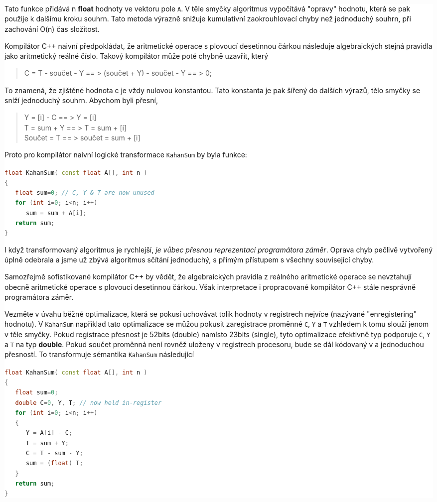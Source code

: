 Tato funkce přidává n **float** hodnoty ve vektoru pole `A`. V těle smyčky algoritmus vypočítává "opravy" hodnotu, která se pak použije k dalšímu kroku souhrn. Tato metoda výrazně snižuje kumulativní zaokrouhlovací chyby než jednoduchý souhrn, při zachování O(n) čas složitost.

Kompilátor C++ naivní předpokládat, že aritmetické operace s plovoucí desetinnou čárkou následuje algebraických stejná pravidla jako aritmetický reálné číslo. Takový kompilátor může poté chybně uzavřít, který

> C = T - součet - Y == > (součet + Y) - součet - Y == > 0;

To znamená, že zjištěné hodnota c je vždy nulovou konstantou. Tato konstanta je pak šířený do dalších výrazů, tělo smyčky se sníží jednoduchý souhrn. Abychom byli přesní,

> Y = [i] - C == > Y = [i]<br/>T = sum + Y == > T = sum + [i]<br/>Součet = T == > součet = sum + [i]

Proto pro kompilátor naivní logické transformace `KahanSum` by byla funkce:

```cpp
float KahanSum( const float A[], int n )
{
   float sum=0; // C, Y & T are now unused
   for (int i=0; i<n; i++)
      sum = sum + A[i];
   return sum;
}
```

I když transformovaný algoritmus je rychlejší, *je vůbec přesnou reprezentací programátora záměr*. Oprava chyb pečlivě vytvořený úplně odebrala a jsme už zbývá algoritmus sčítání jednoduchý, s přímým přístupem s všechny související chyby.

Samozřejmě sofistikované kompilátor C++ by vědět, že algebraických pravidla z reálného aritmetické operace se nevztahují obecně aritmetické operace s plovoucí desetinnou čárkou. Však interpretace i propracované kompilátor C++ stále nesprávně programátora záměr.

Vezměte v úvahu běžné optimalizace, která se pokusí uchovávat tolik hodnoty v registrech nejvíce (nazývané "enregistering" hodnotu). V `KahanSum` například tato optimalizace se můžou pokusit zaregistrace proměnné `C`, `Y` a `T` vzhledem k tomu slouží jenom v těle smyčky. Pokud registrace přesnost je 52bits (double) namísto 23bits (single), tyto optimalizace efektivně typ podporuje `C`, `Y` a `T` na typ **double**. Pokud součet proměnná není rovněž uloženy v registrech procesoru, bude se dál kódovaný v a jednoduchou přesností. To transformuje sémantika `KahanSum` následující

```cpp
float KahanSum( const float A[], int n )
{
   float sum=0;
   double C=0, Y, T; // now held in-register
   for (int i=0; i<n; i++)
   {
      Y = A[i] - C;
      T = sum + Y;
      C = T - sum - Y;
      sum = (float) T;
   }
   return sum;
}
```
